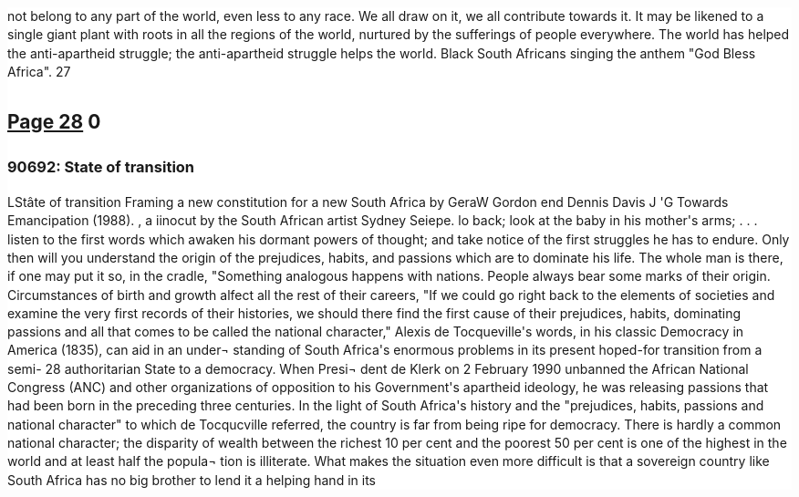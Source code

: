 not belong to any part of the world, even less
to any race. We all draw on it, we all contribute
towards it. It may be likened to a single giant
plant with roots in all the regions of the world,
nurtured by the sufferings of people everywhere.
The world has helped the anti-apartheid struggle;
the anti-apartheid struggle helps the world.
Black South Africans singing
the anthem "God Bless
Africa".
27
## [Page 28](https://demo.humlab.umu.se/courier/090699engo.pdf#page=28) 0
### 90692: State of transition
LStâte of transition
Framing a new constitution for a new South Africa
by GeraW Gordon end Dennis Davis J
'G
Towards Emancipation (1988).
, a iinocut by the South African
artist Sydney Seiepe.
lo back; look at the baby in his mother's
arms; . . . listen to the first words which awaken
his dormant powers of thought; and take notice
of the first struggles he has to endure. Only then
will you understand the origin of the prejudices,
habits, and passions which are to dominate his
life. The whole man is there, if one may put it
so, in the cradle,
"Something analogous happens with nations.
People always bear some marks of their origin.
Circumstances of birth and growth alfect all the
rest of their careers,
"If we could go right back to the elements
of societies and examine the very first records of
their histories, we should there find the first cause
of their prejudices, habits, dominating passions
and all that comes to be called the national
character,"
Alexis de Tocqueville's words, in his classic
Democracy in America (1835), can aid in an under¬
standing of South Africa's enormous problems
in its present hoped-for transition from a semi-
28
authoritarian State to a democracy. When Presi¬
dent de Klerk on 2 February 1990 unbanned the
African National Congress (ANC) and other
organizations of opposition to his Government's
apartheid ideology, he was releasing passions that
had been born in the preceding three centuries.
In the light of South Africa's history and the
"prejudices, habits, passions and national
character" to which de Tocqucville referred, the
country is far from being ripe for democracy.
There is hardly a common national character; the
disparity of wealth between the richest 10 per
cent and the poorest 50 per cent is one of the
highest in the world and at least half the popula¬
tion is illiterate.
What makes the situation even more difficult
is that a sovereign country like South Africa has
no big brother to lend it a helping hand in its